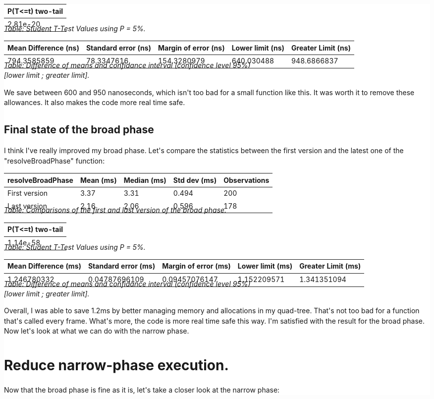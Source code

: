 |P(T<=t) two-tail |
|-----------------|
|2.81e-20         | 
<p style="margin-top: -30px"><em>Table: Student T-Test Values using P = 5%.</em></p>

| Mean Difference (ns) | Standard error (ns) | Margin of error (ns) | Lower limit (ns) | Greater Limit (ns) |
|----------------------|---------------------|----------------------|------------------|--------------------|
|794.3585859           |  78.3347616         |   154.3280979        | 640.030488       | 948.6866837        |
<p style="margin-top: -30px"><em>Table: Difference of means and confidance interval (confidence level 95%)<br>
[lower limit ; greater limit].</em></p>

We save between 600 and 950 nanoseconds, which isn't too bad for a small function like this. It was worth it to remove these allowances. It also makes the code more real time safe.

Final state of the broad phase
--------------------------------------------------------------

I think I've really improved my broad phase. Let's compare the statistics between the first version and the latest one of the "resolveBroadPhase" function:

| resolveBroadPhase   | Mean (ms) | Median (ms)  | Std dev (ms) | Observations|
|---------------------|-----------|--------------|--------------|-------------|
|  First version      | 3.37      |  3.31        |   0.494      | 200         |
|  Last version       | 2.16      |  2.06        |   0.596      | 178         |
<p style="margin-top: -30px"><em>Table: Comparisons of the first and last version of the broad phase.</em></p>

|P(T<=t) two-tail |
|-----------------|
|1.14e-58         | 
<p style="margin-top: -30px"><em>Table: Student T-Test Values using P = 5%.</em></p>

| Mean Difference (ms) | Standard error (ms) | Margin of error (ms) | Lower limit (ms) | Greater Limit (ms) |
|----------------------|---------------------|----------------------|------------------|--------------------|
|1.246780332           |  0.04787696109      |   0.09457076147      | 1.152209571      | 1.341351094        |
<p style="margin-top: -30px"><em>Table: Difference of means and confidance interval (confidence level 95%)<br>
[lower limit ; greater limit].</em></p>

Overall, I was able to save 1.2ms by better managing memory and allocations in my quad-tree. That's not too bad for a function that's called every frame. What's more, the code is more real time safe this way. I'm satisfied with the result for the broad phase. Now let's look at what we can do with the narrow phase.

Reduce narrow-phase execution.
==============================================================
Now that the broad phase is fine as it is, let's take a closer look at the narrow phase:

<div style="text-align:center">